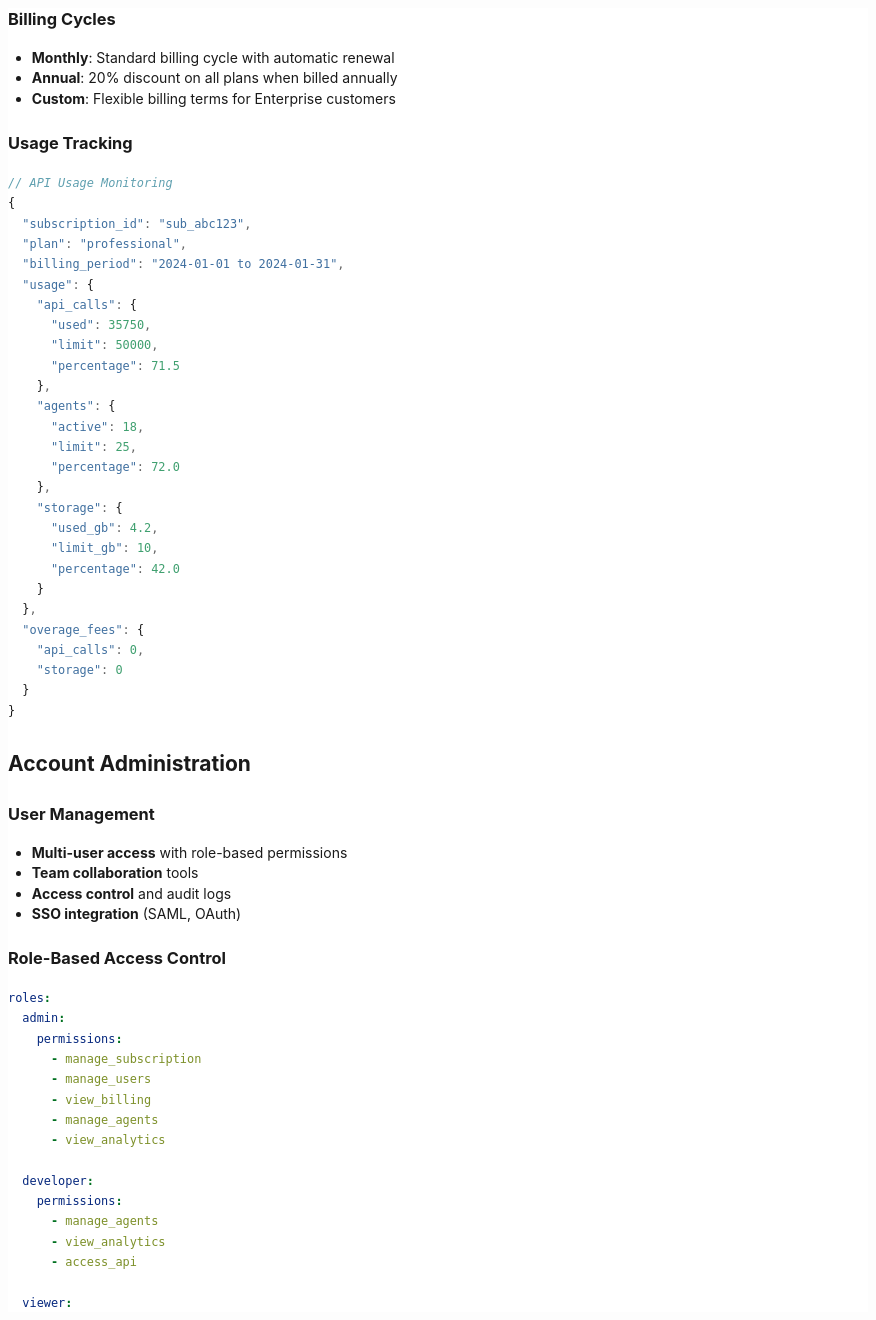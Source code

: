 ### Billing Cycles
- **Monthly**: Standard billing cycle with automatic renewal
- **Annual**: 20% discount on all plans when billed annually
- **Custom**: Flexible billing terms for Enterprise customers

### Usage Tracking
```javascript
// API Usage Monitoring
{
  "subscription_id": "sub_abc123",
  "plan": "professional",
  "billing_period": "2024-01-01 to 2024-01-31",
  "usage": {
    "api_calls": {
      "used": 35750,
      "limit": 50000,
      "percentage": 71.5
    },
    "agents": {
      "active": 18,
      "limit": 25,
      "percentage": 72.0
    },
    "storage": {
      "used_gb": 4.2,
      "limit_gb": 10,
      "percentage": 42.0
    }
  },
  "overage_fees": {
    "api_calls": 0,
    "storage": 0
  }
}
```

## Account Administration

### User Management
- **Multi-user access** with role-based permissions
- **Team collaboration** tools
- **Access control** and audit logs
- **SSO integration** (SAML, OAuth)

### Role-Based Access Control
```yaml
roles:
  admin:
    permissions:
      - manage_subscription
      - manage_users
      - view_billing
      - manage_agents
      - view_analytics
  
  developer:
    permissions:
      - manage_agents
      - view_analytics
      - access_api
  
  viewer:
```